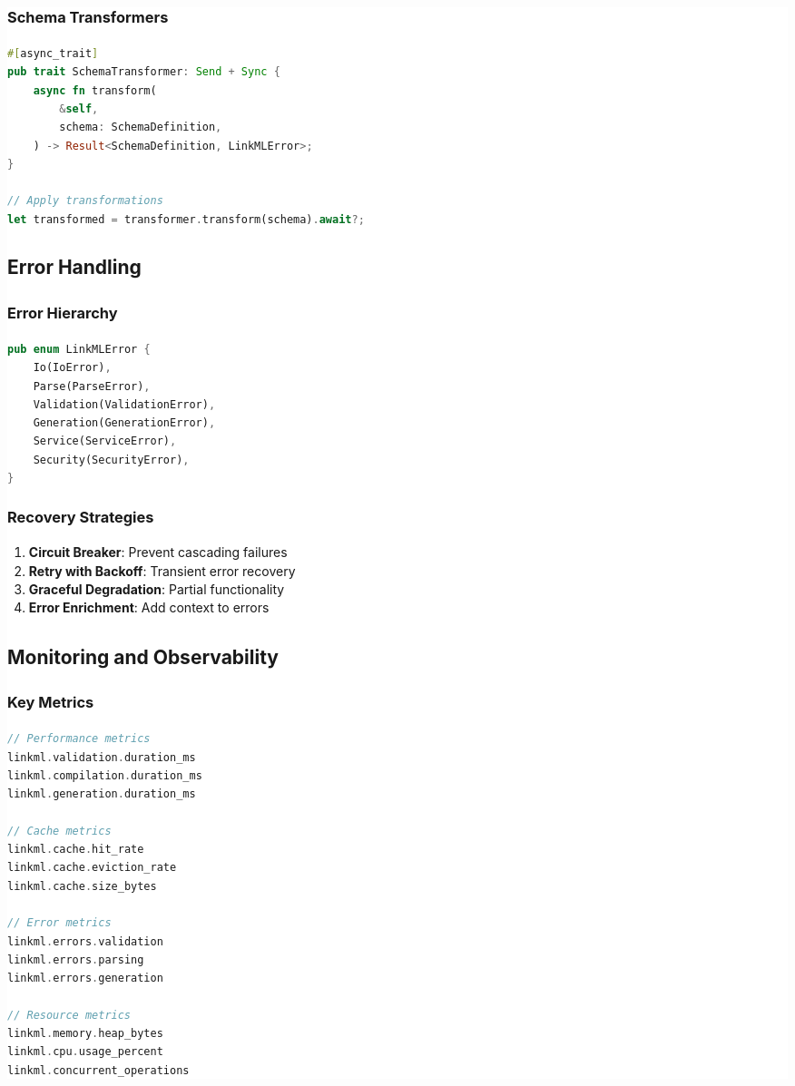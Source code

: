 
### Schema Transformers

```rust
#[async_trait]
pub trait SchemaTransformer: Send + Sync {
    async fn transform(
        &self,
        schema: SchemaDefinition,
    ) -> Result<SchemaDefinition, LinkMLError>;
}

// Apply transformations
let transformed = transformer.transform(schema).await?;
```

## Error Handling

### Error Hierarchy

```rust
pub enum LinkMLError {
    Io(IoError),
    Parse(ParseError),
    Validation(ValidationError),
    Generation(GenerationError),
    Service(ServiceError),
    Security(SecurityError),
}
```

### Recovery Strategies

1. **Circuit Breaker**: Prevent cascading failures
2. **Retry with Backoff**: Transient error recovery
3. **Graceful Degradation**: Partial functionality
4. **Error Enrichment**: Add context to errors

## Monitoring and Observability

### Key Metrics

```rust
// Performance metrics
linkml.validation.duration_ms
linkml.compilation.duration_ms
linkml.generation.duration_ms

// Cache metrics
linkml.cache.hit_rate
linkml.cache.eviction_rate
linkml.cache.size_bytes

// Error metrics
linkml.errors.validation
linkml.errors.parsing
linkml.errors.generation

// Resource metrics
linkml.memory.heap_bytes
linkml.cpu.usage_percent
linkml.concurrent_operations
```
